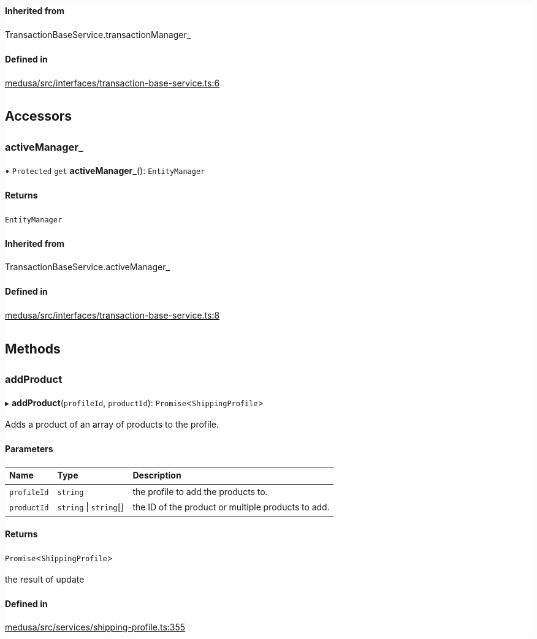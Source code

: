 #### Inherited from

TransactionBaseService.transactionManager\_

#### Defined in

[medusa/src/interfaces/transaction-base-service.ts:6](https://github.com/medusajs/medusa/blob/7a3194c31/packages/medusa/src/interfaces/transaction-base-service.ts#L6)

## Accessors

### activeManager\_

• `Protected` `get` **activeManager_**(): `EntityManager`

#### Returns

`EntityManager`

#### Inherited from

TransactionBaseService.activeManager\_

#### Defined in

[medusa/src/interfaces/transaction-base-service.ts:8](https://github.com/medusajs/medusa/blob/7a3194c31/packages/medusa/src/interfaces/transaction-base-service.ts#L8)

## Methods

### addProduct

▸ **addProduct**(`profileId`, `productId`): `Promise`<`ShippingProfile`\>

Adds a product of an array of products to the profile.

#### Parameters

| Name | Type | Description |
| :------ | :------ | :------ |
| `profileId` | `string` | the profile to add the products to. |
| `productId` | `string` \| `string`[] | the ID of the product or multiple products to add. |

#### Returns

`Promise`<`ShippingProfile`\>

the result of update

#### Defined in

[medusa/src/services/shipping-profile.ts:355](https://github.com/medusajs/medusa/blob/7a3194c31/packages/medusa/src/services/shipping-profile.ts#L355)
